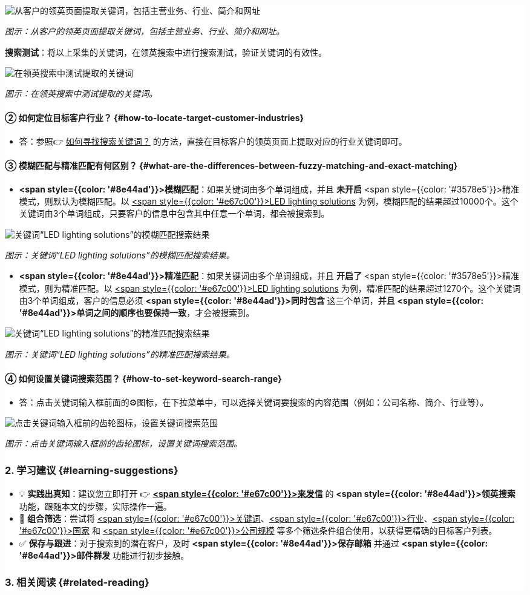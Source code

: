 ![从客户的领英页面提取关键词，包括主营业务、行业、简介和网址](https://cos.files.maozhishi.com/data/web/web-files/img/20250310153552.png)

_图示：从客户的领英页面提取关键词，包括主营业务、行业、简介和网址。_

**搜索测试**：将以上采集的关键词，在领英搜索中进行搜索测试，验证关键词的有效性。

![在领英搜索中测试提取的关键词](https://cos.files.maozhishi.com/data/web/web-files/img/20250310154817.png)

_图示：在领英搜索中测试提取的关键词。_

#### ② 如何定位目标客户行业？ {#how-to-locate-target-customer-industries}

- 答：参照👉 [如何寻找搜索关键词？](#how-to-find-search-keywords) 的方法，直接在目标客户的领英页面上提取对应的行业关键词即可。

#### ③ 模糊匹配与精准匹配有何区别？ {#what-are-the-differences-between-fuzzy-matching-and-exact-matching}

- **<span style={{color: '#8e44ad'}}>模糊匹配</span>**：如果关键词由多个单词组成，并且 **未开启** <span style={{color: '#3578e5'}}>精准</span> 模式，则默认为模糊匹配。以 <u><span style={{color: '#e67c00'}}>LED lighting solutions</span></u> 为例，模糊匹配的结果超过10000个。这个关键词由3个单词组成，只要客户的信息中包含其中任意一个单词，都会被搜索到。

![关键词“LED lighting solutions”的模糊匹配搜索结果](https://cos.files.maozhishi.com/data/web/web-files/img/20250310124445.png)

_图示：关键词“LED lighting solutions”的模糊匹配搜索结果。_

- **<span style={{color: '#8e44ad'}}>精准匹配</span>**：如果关键词由多个单词组成，并且 **开启了** <span style={{color: '#3578e5'}}>精准</span> 模式，则为精准匹配。以 <u><span style={{color: '#e67c00'}}>LED lighting solutions</span></u> 为例，精准匹配的结果超过1270个。这个关键词由3个单词组成，客户的信息必须 **<span style={{color: '#8e44ad'}}>同时包含</span>** 这三个单词，**并且** **<span style={{color: '#8e44ad'}}>单词之间的顺序也要保持一致</span>**，才会被搜索到。

![关键词“LED lighting solutions”的精准匹配搜索结果](https://cos.files.maozhishi.com/data/web/web-files/img/20250310125156.png)

_图示：关键词“LED lighting solutions”的精准匹配搜索结果。_

#### ④ 如何设置关键词搜索范围？ {#how-to-set-keyword-search-range}

- 答：点击关键词输入框前面的⚙️图标，在下拉菜单中，可以选择关键词要搜索的内容范围（例如：公司名称、简介、行业等）。

![点击关键词输入框前的齿轮图标，设置关键词搜索范围](https://cos.files.maozhishi.com/data/web/web-files/img/20250310131216.png)

_图示：点击关键词输入框前的齿轮图标，设置关键词搜索范围。_

### 2. 学习建议 {#learning-suggestions}

- 💡 **实践出真知**：建议您立即打开 👉 [**<span style={{color: '#e67c00'}}>来发信</span>**](https://laifaxin.com) 的 **<span style={{color: '#8e44ad'}}>领英搜索</span>** 功能，跟随本文的步骤，实际操作一遍。
- 🎯 **组合筛选**：尝试将 <u><span style={{color: '#e67c00'}}>关键词</span></u>、<u><span style={{color: '#e67c00'}}>行业</span></u>、<u><span style={{color: '#e67c00'}}>国家</span></u> 和 <u><span style={{color: '#e67c00'}}>公司规模</span></u> 等多个筛选条件组合使用，以获得更精确的目标客户列表。
- ✅ **保存与跟进**：对于搜索到的潜在客户，及时 **<span style={{color: '#8e44ad'}}>保存邮箱</span>** 并通过 **<span style={{color: '#8e44ad'}}>邮件群发</span>** 功能进行初步接触。

### 3. 相关阅读 {#related-reading}
